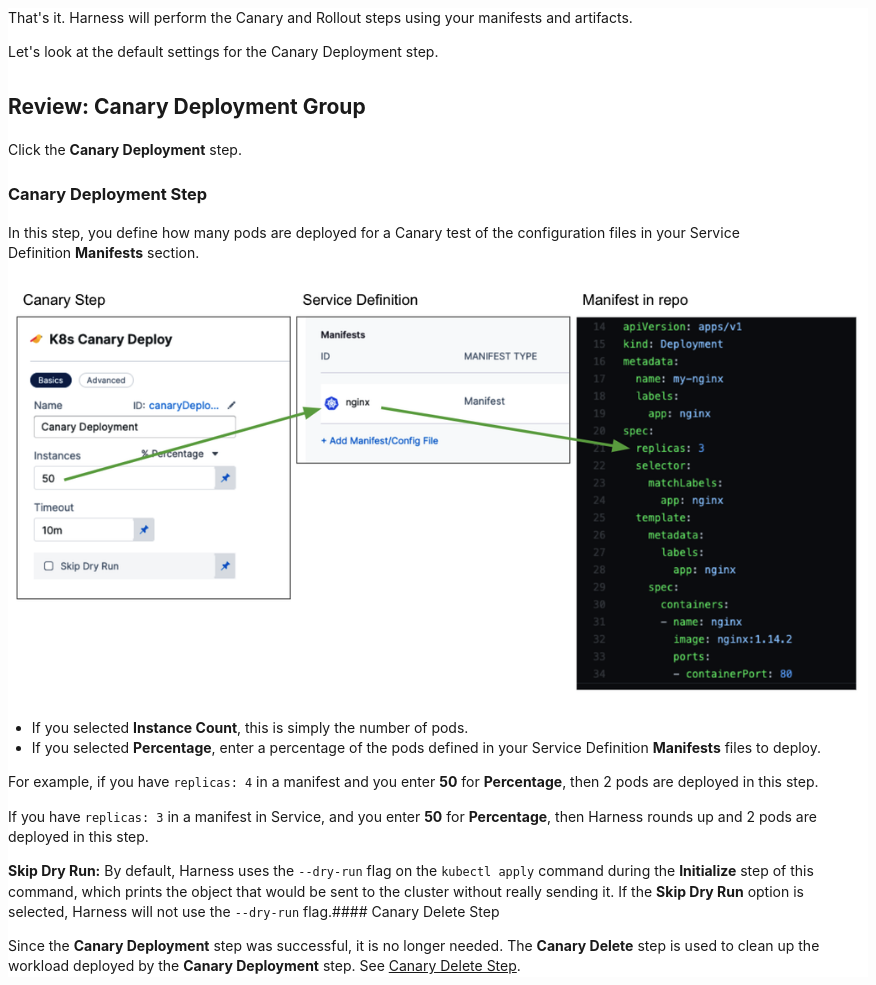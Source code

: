 That's it. Harness will perform the Canary and Rollout steps using your manifests and artifacts.

Let's look at the default settings for the Canary Deployment step.

## Review: Canary Deployment Group

Click the **Canary Deployment** step.

### Canary Deployment Step

In this step, you define how many pods are deployed for a Canary test of the configuration files in your Service Definition **Manifests** section.

![](./static/create-a-kubernetes-canary-deployment-03.png)

* If you selected **Instance Count**, this is simply the number of pods.
* If you selected **Percentage**, enter a percentage of the pods defined in your Service Definition **Manifests** files to deploy.

For example, if you have `replicas: 4` in a manifest and you enter **50** for **Percentage**, then 2 pods are deployed in this step.

If you have `replicas: 3` in a manifest in Service, and you enter **50** for **Percentage**, then Harness rounds up and 2 pods are deployed in this step.

**Skip Dry Run:** By default, Harness uses the `--dry-run` flag on the `kubectl apply` command during the **Initialize** step of this command, which prints the object that would be sent to the cluster without really sending it. If the **Skip Dry Run** option is selected, Harness will not use the `--dry-run` flag.#### Canary Delete Step

Since the **Canary Deployment** step was successful, it is no longer needed. The **Canary Delete** step is used to clean up the workload deployed by the **Canary Deployment** step. See [Canary Delete Step](../../cd-technical-reference/cd-k8s-ref/kubernetes-delegate-step.md).
